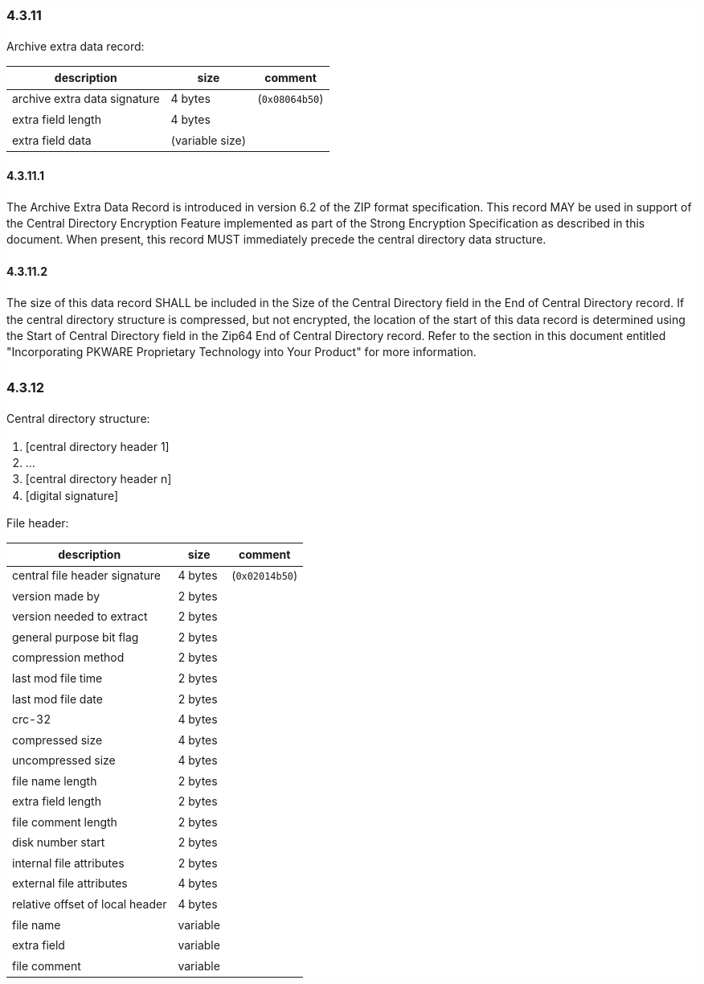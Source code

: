 
### 4.3.11
Archive extra data record:



description                  | size            | comment
---------------------------- | --------------- | --------------
archive extra data signature | 4 bytes         | (`0x08064b50`)
extra field length           | 4 bytes         | ​
extra field data             | (variable size) | ​

#### 4.3.11.1

The Archive Extra Data Record is introduced in version 6.2 of the ZIP format
specification.  This record MAY be used in support of the Central Directory
Encryption Feature implemented as part of the Strong Encryption Specification
as described in this document. When present, this record MUST immediately
precede the central directory data structure.

#### 4.3.11.2

The size of this data record SHALL be included in the Size of the Central
Directory field in the End of Central Directory record.  If the central
directory structure is compressed, but not encrypted, the location of the start
of this data record is determined using the Start of Central Directory field in
the Zip64 End of Central Directory record. Refer to the section in this
document entitled "Incorporating PKWARE Proprietary Technology into Your
Product" for more information.

### 4.3.12
Central directory structure:

1. [central directory header 1]
1. ...
1. [central directory header n]
1. [digital signature]

File header:



description                     | size     | comment
------------------------------- | -------- | --------------
central file header signature   | 4 bytes  | (`0x02014b50`)
version made by                 | 2 bytes  | ​
version needed to extract       | 2 bytes  | ​
general purpose bit flag        | 2 bytes  | ​
compression method              | 2 bytes  | ​
last mod file time              | 2 bytes  | ​
last mod file date              | 2 bytes  | ​
crc-32                          | 4 bytes  | ​
compressed size                 | 4 bytes  | ​
uncompressed size               | 4 bytes  | ​
file name length                | 2 bytes  | ​
extra field length              | 2 bytes  | ​
file comment length             | 2 bytes  | ​
disk number start               | 2 bytes  | ​
internal file attributes        | 2 bytes  | ​
external file attributes        | 4 bytes  | ​
relative offset of local header | 4 bytes  | ​
file name                       | variable | ​
extra field                     | variable | ​
file comment                    | variable | ​
